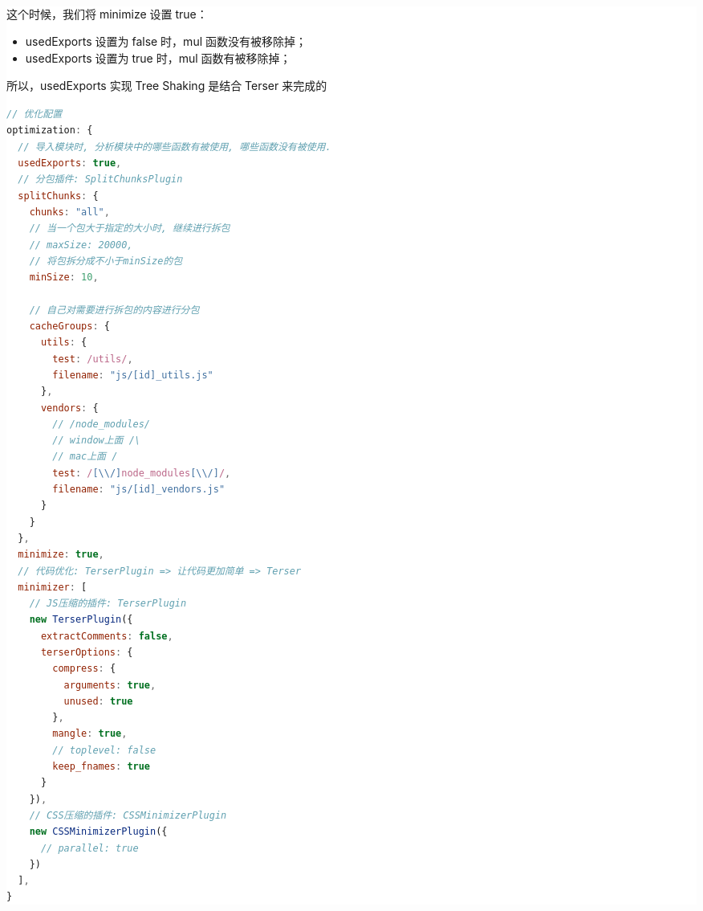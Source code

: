 这个时候，我们将 minimize 设置 true：

- usedExports 设置为 false 时，mul 函数没有被移除掉；
- usedExports 设置为 true 时，mul 函数有被移除掉；

所以，usedExports 实现 Tree Shaking 是结合 Terser 来完成的

```js
// 优化配置
optimization: {
  // 导入模块时, 分析模块中的哪些函数有被使用, 哪些函数没有被使用.
  usedExports: true,
  // 分包插件: SplitChunksPlugin
  splitChunks: {
    chunks: "all",
    // 当一个包大于指定的大小时, 继续进行拆包
    // maxSize: 20000,
    // 将包拆分成不小于minSize的包
    minSize: 10,

    // 自己对需要进行拆包的内容进行分包
    cacheGroups: {
      utils: {
        test: /utils/,
        filename: "js/[id]_utils.js"
      },
      vendors: {
        // /node_modules/
        // window上面 /\
        // mac上面 /
        test: /[\\/]node_modules[\\/]/,
        filename: "js/[id]_vendors.js"
      }
    }
  },
  minimize: true,
  // 代码优化: TerserPlugin => 让代码更加简单 => Terser
  minimizer: [
    // JS压缩的插件: TerserPlugin
    new TerserPlugin({
      extractComments: false,
      terserOptions: {
        compress: {
          arguments: true,
          unused: true
        },
        mangle: true,
        // toplevel: false
        keep_fnames: true
      }
    }),
    // CSS压缩的插件: CSSMinimizerPlugin
    new CSSMinimizerPlugin({
      // parallel: true
    })
  ],
}
```
